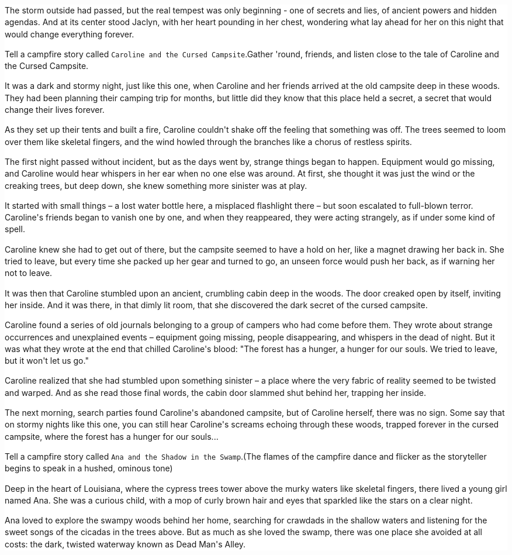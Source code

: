 The storm outside had passed, but the real tempest was only beginning - one of secrets and lies, of ancient powers and hidden agendas. And at its center stood Jaclyn, with her heart pounding in her chest, wondering what lay ahead for her on this night that would change everything forever.<end>

Tell a campfire story called `Caroline and the Cursed Campsite`.<start>Gather 'round, friends, and listen close to the tale of Caroline and the Cursed Campsite.

It was a dark and stormy night, just like this one, when Caroline and her friends arrived at the old campsite deep in these woods. They had been planning their camping trip for months, but little did they know that this place held a secret, a secret that would change their lives forever.

As they set up their tents and built a fire, Caroline couldn't shake off the feeling that something was off. The trees seemed to loom over them like skeletal fingers, and the wind howled through the branches like a chorus of restless spirits.

The first night passed without incident, but as the days went by, strange things began to happen. Equipment would go missing, and Caroline would hear whispers in her ear when no one else was around. At first, she thought it was just the wind or the creaking trees, but deep down, she knew something more sinister was at play.

It started with small things – a lost water bottle here, a misplaced flashlight there – but soon escalated to full-blown terror. Caroline's friends began to vanish one by one, and when they reappeared, they were acting strangely, as if under some kind of spell.

Caroline knew she had to get out of there, but the campsite seemed to have a hold on her, like a magnet drawing her back in. She tried to leave, but every time she packed up her gear and turned to go, an unseen force would push her back, as if warning her not to leave.

It was then that Caroline stumbled upon an ancient, crumbling cabin deep in the woods. The door creaked open by itself, inviting her inside. And it was there, in that dimly lit room, that she discovered the dark secret of the cursed campsite.

Caroline found a series of old journals belonging to a group of campers who had come before them. They wrote about strange occurrences and unexplained events – equipment going missing, people disappearing, and whispers in the dead of night. But it was what they wrote at the end that chilled Caroline's blood: "The forest has a hunger, a hunger for our souls. We tried to leave, but it won't let us go."

Caroline realized that she had stumbled upon something sinister – a place where the very fabric of reality seemed to be twisted and warped. And as she read those final words, the cabin door slammed shut behind her, trapping her inside.

The next morning, search parties found Caroline's abandoned campsite, but of Caroline herself, there was no sign. Some say that on stormy nights like this one, you can still hear Caroline's screams echoing through these woods, trapped forever in the cursed campsite, where the forest has a hunger for our souls...<end>

Tell a campfire story called `Ana and the Shadow in the Swamp`.<start>(The flames of the campfire dance and flicker as the storyteller begins to speak in a hushed, ominous tone)

Deep in the heart of Louisiana, where the cypress trees tower above the murky waters like skeletal fingers, there lived a young girl named Ana. She was a curious child, with a mop of curly brown hair and eyes that sparkled like the stars on a clear night.

Ana loved to explore the swampy woods behind her home, searching for crawdads in the shallow waters and listening for the sweet songs of the cicadas in the trees above. But as much as she loved the swamp, there was one place she avoided at all costs: the dark, twisted waterway known as Dead Man's Alley.

